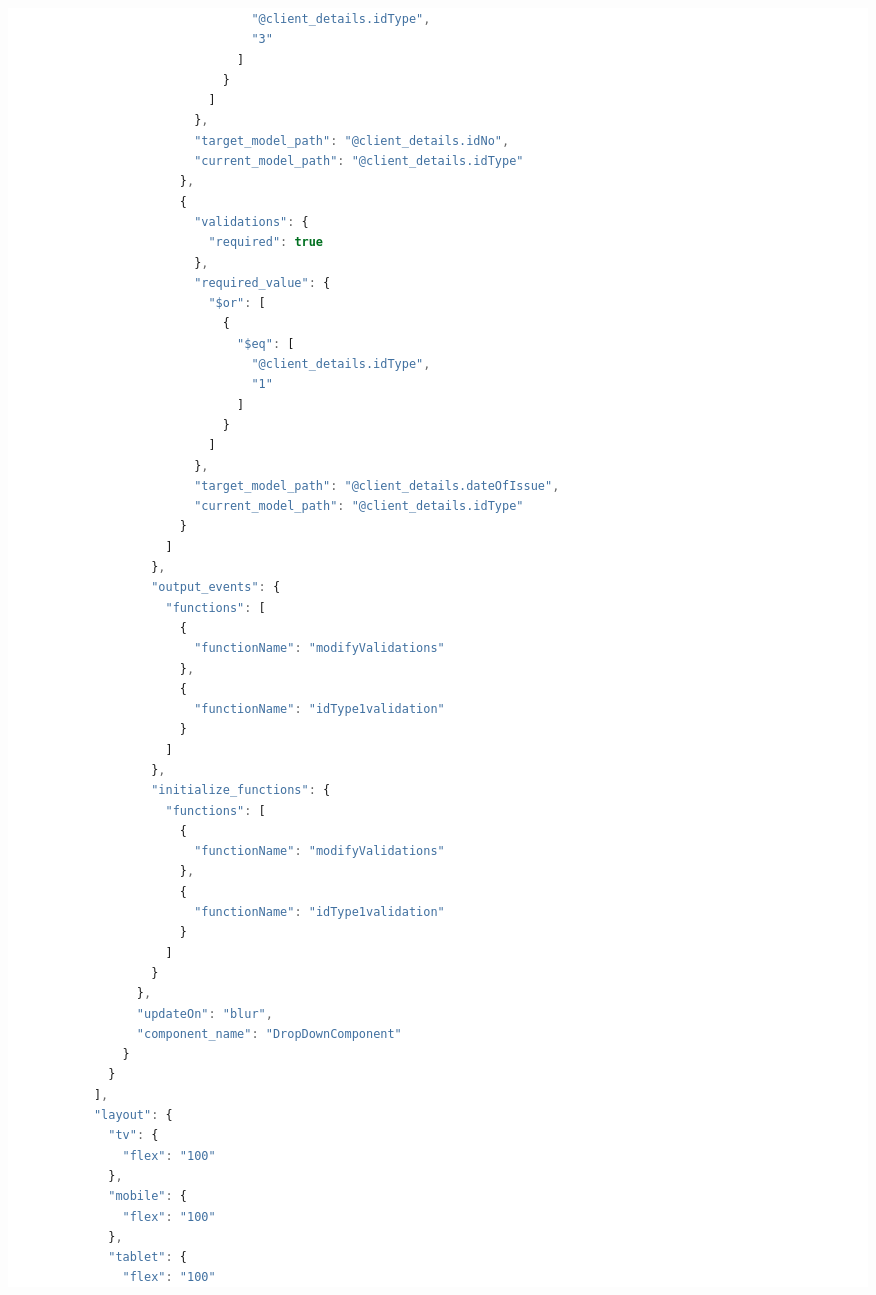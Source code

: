 ```typescript
                                  "@client_details.idType",
                                  "3"
                                ]
                              }
                            ]
                          },
                          "target_model_path": "@client_details.idNo",
                          "current_model_path": "@client_details.idType"
                        },
                        {
                          "validations": {
                            "required": true
                          },
                          "required_value": {
                            "$or": [
                              {
                                "$eq": [
                                  "@client_details.idType",
                                  "1"
                                ]
                              }
                            ]
                          },
                          "target_model_path": "@client_details.dateOfIssue",
                          "current_model_path": "@client_details.idType"
                        }
                      ]
                    },
                    "output_events": {
                      "functions": [
                        {
                          "functionName": "modifyValidations"
                        },
                        {
                          "functionName": "idType1validation"
                        }
                      ]
                    },
                    "initialize_functions": {
                      "functions": [
                        {
                          "functionName": "modifyValidations"
                        },
                        {
                          "functionName": "idType1validation"
                        }
                      ]
                    }
                  },
                  "updateOn": "blur",
                  "component_name": "DropDownComponent"
                }
              }
            ],
            "layout": {
              "tv": {
                "flex": "100"
              },
              "mobile": {
                "flex": "100"
              },
              "tablet": {
                "flex": "100"
```